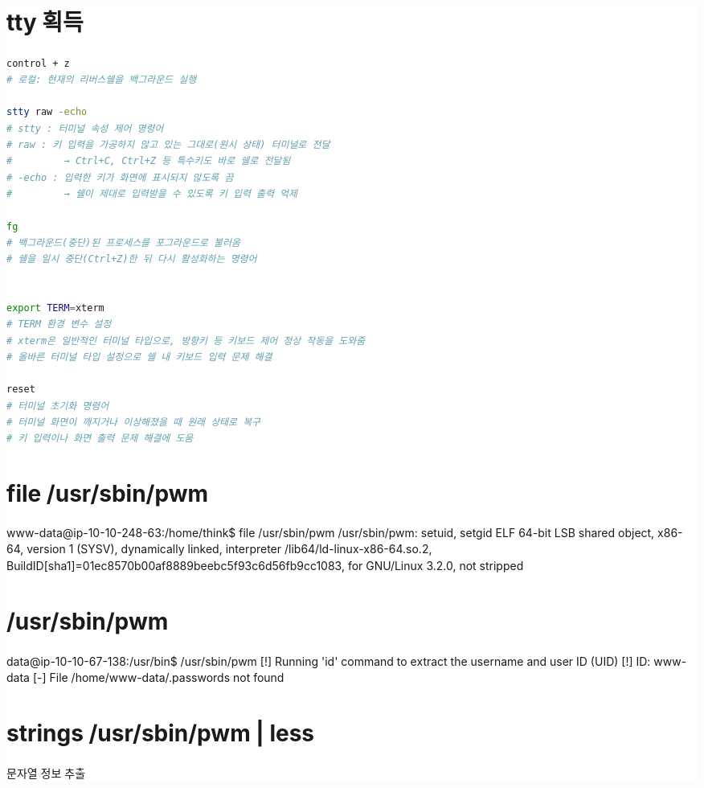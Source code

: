 # tty 획득

```bash
control + z
# 로컬: 현재의 리버스쉘을 백그라운드 실행

stty raw -echo
# stty : 터미널 속성 제어 명령어
# raw : 키 입력을 가공하지 않고 있는 그대로(원시 상태) 터미널로 전달
#         → Ctrl+C, Ctrl+Z 등 특수키도 바로 쉘로 전달됨
# -echo : 입력한 키가 화면에 표시되지 않도록 끔
#         → 쉘이 제대로 입력받을 수 있도록 키 입력 출력 억제

fg
# 백그라운드(중단)된 프로세스를 포그라운드로 불러옴
# 쉘을 일시 중단(Ctrl+Z)한 뒤 다시 활성화하는 명령어


export TERM=xterm
# TERM 환경 변수 설정
# xterm은 일반적인 터미널 타입으로, 방향키 등 키보드 제어 정상 작동을 도와줌
# 올바른 터미널 타입 설정으로 쉘 내 키보드 입력 문제 해결

reset
# 터미널 초기화 명령어
# 터미널 화면이 깨지거나 이상해졌을 때 원래 상태로 복구
# 키 입력이나 화면 출력 문제 해결에 도움


```

# file /usr/sbin/pwm

www-data@ip-10-10-248-63:/home/think$ file /usr/sbin/pwm
/usr/sbin/pwm: setuid, setgid ELF 64-bit LSB shared object, x86-64, version 1 (SYSV), dynamically linked, interpreter /lib64/ld-linux-x86-64.so.2, BuildID[sha1]=01ec8570b00af8889beebc5f93c6d56fb9cc1083, for GNU/Linux 3.2.0, not stripped

# /usr/sbin/pwm

data@ip-10-10-67-138:/usr/bin$ /usr/sbin/pwm
[!] Running 'id' command to extract the username and user ID (UID)
[!] ID: www-data
[-] File /home/www-data/.passwords not found

# strings /usr/sbin/pwm | less

문자열 정보 추출
